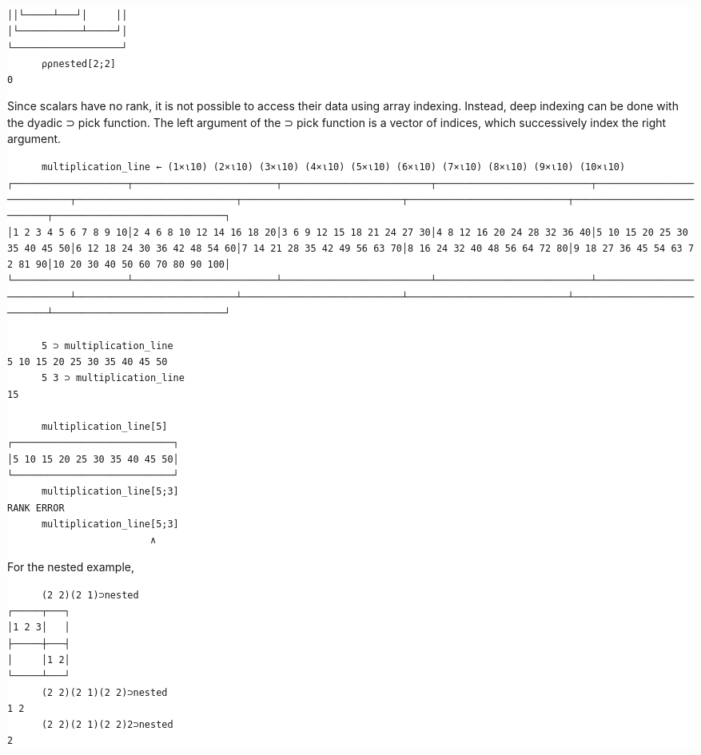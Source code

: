 ```apl
││└─────┴───┘│     ││
│└───────────┴─────┘│
└───────────────────┘
      ⍴⍴nested[2;2]
0
```

Since scalars have no rank, it is not possible to access their data using array indexing. Instead, deep indexing can be done with the dyadic ⊃ pick function. The left argument of the ⊃ pick function is a vector of indices, which successively index the right argument.

```apl
      multiplication_line ← (1×⍳10) (2×⍳10) (3×⍳10) (4×⍳10) (5×⍳10) (6×⍳10) (7×⍳10) (8×⍳10) (9×⍳10) (10×⍳10)
┌────────────────────┬─────────────────────────┬──────────────────────────┬───────────────────────────┬────────────────────────────┬────────────────────────────┬────────────────────────────┬────────────────────────────┬────────────────────────────┬──────────────────────────────┐
│1 2 3 4 5 6 7 8 9 10│2 4 6 8 10 12 14 16 18 20│3 6 9 12 15 18 21 24 27 30│4 8 12 16 20 24 28 32 36 40│5 10 15 20 25 30 35 40 45 50│6 12 18 24 30 36 42 48 54 60│7 14 21 28 35 42 49 56 63 70│8 16 24 32 40 48 56 64 72 80│9 18 27 36 45 54 63 72 81 90│10 20 30 40 50 60 70 80 90 100│
└────────────────────┴─────────────────────────┴──────────────────────────┴───────────────────────────┴────────────────────────────┴────────────────────────────┴────────────────────────────┴────────────────────────────┴────────────────────────────┴──────────────────────────────┘

      5 ⊃ multiplication_line
5 10 15 20 25 30 35 40 45 50
      5 3 ⊃ multiplication_line
15

      multiplication_line[5]
┌────────────────────────────┐
│5 10 15 20 25 30 35 40 45 50│
└────────────────────────────┘
      multiplication_line[5;3]
RANK ERROR
      multiplication_line[5;3]
                         ∧
```

For the nested example,

```apl
      (2 2)(2 1)⊃nested
┌─────┬───┐
│1 2 3│   │
├─────┼───┤
│     │1 2│
└─────┴───┘
      (2 2)(2 1)(2 2)⊃nested
1 2
      (2 2)(2 1)(2 2)2⊃nested
2
```
